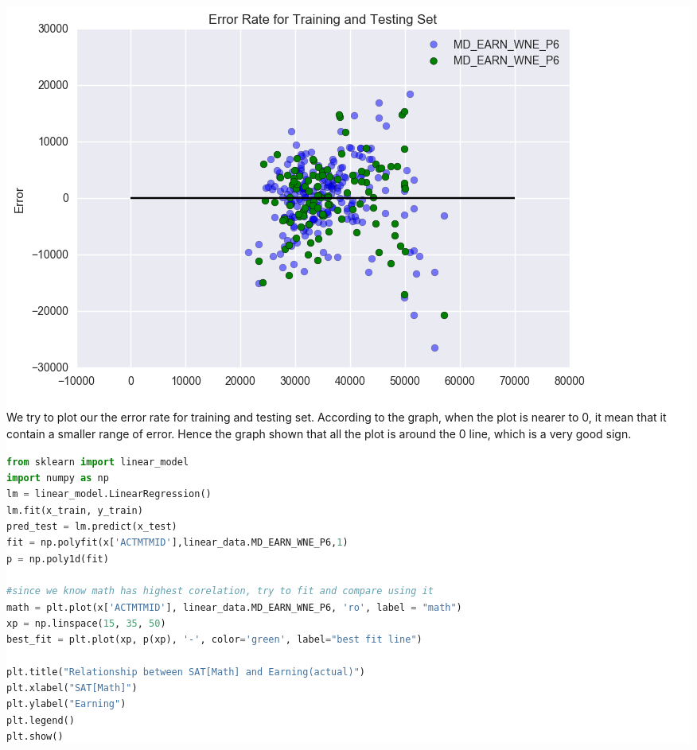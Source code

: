 ![png](output_77_0.png)


We try to plot our the error rate for training and testing set. According to the graph, when the plot is nearer to 0, it mean that it contain a smaller range of error. Hence the graph shown that all the plot is around the 0 line, which is a very good sign.


```python
from sklearn import linear_model
import numpy as np
lm = linear_model.LinearRegression()
lm.fit(x_train, y_train)
pred_test = lm.predict(x_test)
fit = np.polyfit(x['ACTMTMID'],linear_data.MD_EARN_WNE_P6,1)
p = np.poly1d(fit)

#since we know math has highest corelation, try to fit and compare using it
math = plt.plot(x['ACTMTMID'], linear_data.MD_EARN_WNE_P6, 'ro', label = "math")
xp = np.linspace(15, 35, 50)
best_fit = plt.plot(xp, p(xp), '-', color='green', label="best fit line")

plt.title("Relationship between SAT[Math] and Earning(actual)")
plt.xlabel("SAT[Math]")
plt.ylabel("Earning")
plt.legend()
plt.show()
```
